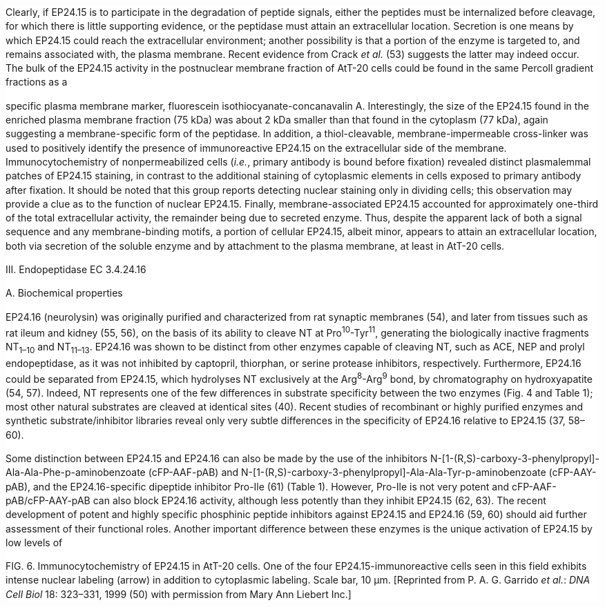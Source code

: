 Clearly, if EP24.15 is to participate in the degradation of peptide signals, either the peptides must be internalized before cleavage, for which there is little supporting evidence, or the peptidase must attain an extracellular location. Secretion is one means by which EP24.15 could reach the extracellular environment; another possibility is that a portion of the enzyme is targeted to, and remains associated with, the plasma membrane. Recent evidence from Crack *et al.* (53) suggests the latter may indeed occur. The bulk of the EP24.15 activity in the postnuclear membrane fraction of AtT-20 cells could be found in the same Percoll gradient fractions as a

specific plasma membrane marker, fluorescein isothiocyanate-concanavalin A. Interestingly, the size of the EP24.15 found in the enriched plasma membrane fraction (75 kDa) was about 2 kDa smaller than that found in the cytoplasm (77 kDa), again suggesting a membrane-specific form of the peptidase. In addition, a thiol-cleavable, membrane-impermeable cross-linker was used to positively identify the presence of immunoreactive EP24.15 on the extracellular side of the membrane. Immunocytochemistry of nonpermeabilized cells (*i.e.*, primary antibody is bound before fixation) revealed distinct plasmalemmal patches of EP24.15 staining, in contrast to the additional staining of cytoplasmic elements in cells exposed to primary antibody after fixation. It should be noted that this group reports detecting nuclear staining only in dividing cells; this observation may provide a clue as to the function of nuclear EP24.15. Finally, membrane-associated EP24.15 accounted for approximately one-third of the total extracellular activity, the remainder being due to secreted enzyme. Thus, despite the apparent lack of both a signal sequence and any membrane-binding motifs, a portion of cellular EP24.15, albeit minor, appears to attain an extracellular location, both via secretion of the soluble enzyme and by attachment to the plasma membrane, at least in AtT-20 cells.

III. Endopeptidase EC 3.4.24.16

A. Biochemical properties

EP24.16 (neurolysin) was originally purified and characterized from rat synaptic membranes (54), and later from tissues such as rat ileum and kidney (55, 56), on the basis of its ability to cleave NT at Pro<sup>10</sup>-Tyr<sup>11</sup>, generating the biologically inactive fragments NT<sub>1–10</sub> and NT<sub>11–13</sub>. EP24.16 was shown to be distinct from other enzymes capable of cleaving NT, such as ACE, NEP and prolyl endopeptidase, as it was not inhibited by captopril, thiorphan, or serine protease inhibitors, respectively. Furthermore, EP24.16 could be separated from EP24.15, which hydrolyses NT exclusively at the Arg<sup>8</sup>-Arg<sup>9</sup> bond, by chromatography on hydroxyapatite (54, 57). Indeed, NT represents one of the few differences in substrate specificity between the two enzymes (Fig. 4 and Table 1); most other natural substrates are cleaved at identical sites (40). Recent studies of recombinant or highly purified enzymes and synthetic substrate/inhibitor libraries reveal only very subtle differences in the specificity of EP24.16 relative to EP24.15 (37, 58–60).

Some distinction between EP24.15 and EP24.16 can also be made by the use of the inhibitors N-[1-(R,S)-carboxy-3-phenylpropyl]-Ala-Ala-Phe-p-aminobenzoate (cFP-AAF-pAB) and N-[1-(R,S)-carboxy-3-phenylpropyl]-Ala-Ala-Tyr-p-aminobenzoate (cFP-AAY-pAB), and the EP24.16-specific dipeptide inhibitor Pro-Ile (61) (Table 1). However, Pro-Ile is not very potent and cFP-AAF-pAB/cFP-AAY-pAB can also block EP24.16 activity, although less potently than they inhibit EP24.15 (62, 63). The recent development of potent and highly specific phosphinic peptide inhibitors against EP24.15 and EP24.16 (59, 60) should aid further assessment of their functional roles. Another important difference between these enzymes is the unique activation of EP24.15 by low levels of

FIG. 6. Immunocytochemistry of EP24.15 in AtT-20 cells. One of the four EP24.15-immunoreactive cells seen in this field exhibits intense nuclear labeling (arrow) in addition to cytoplasmic labeling. Scale bar, 10 μm. [Reprinted from P. A. G. Garrido *et al.*: *DNA Cell Biol* 18: 323–331, 1999 (50) with permission from Mary Ann Liebert Inc.]
